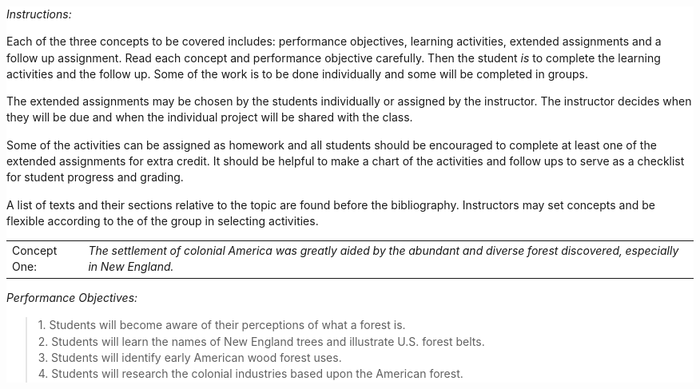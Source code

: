 <p>
<i>
Instructions:
</i>
</p>
<p>
Each of the three concepts to be covered includes: performance objectives, learning activities, extended assignments and a follow up assignment. Read each concept and performance objective carefully. Then the student
<i>
is
</i>
to complete the learning activities and the follow up. Some of the work is to be done individually and some will be completed in groups.
</p>
<p>
The extended assignments may be chosen by the students individually or assigned by the instructor. The instructor decides when they will be due and when the individual project will be shared with the class.
</p>
<p>
Some of the activities can be assigned as homework and all students should be encouraged to complete at least one of the extended assignments for extra credit. It should be helpful to make a chart of the activities and follow ups
<i>
</i>
to serve as a checklist for student progress and grading.
</p>
<p>
A list of texts and their sections relative to the topic are found before the bibliography. Instructors may set concepts and be flexible according to the of the group in selecting activities.
</p>
<p>
<i>
<table border="0">
<tr>
<td>
Concept One:
</td>
<td>
<i>
The settlement of colonial America was greatly aided by the abundant and diverse forest discovered, especially in New England.
</i>
</td>
</tr>
</table>
</i>
</p>
<p>
<i>
Performance Objectives:
</i>
</p>
<blockquote>
<dl>
<dt>
1. Students will become aware of their perceptions of what a forest is.
<dt>
2. Students will learn the names of New England trees and illustrate U.S. forest belts.
<dt>
3. Students will identify early American wood forest uses.
<dt>
4. Students will research the colonial industries based upon the American forest.